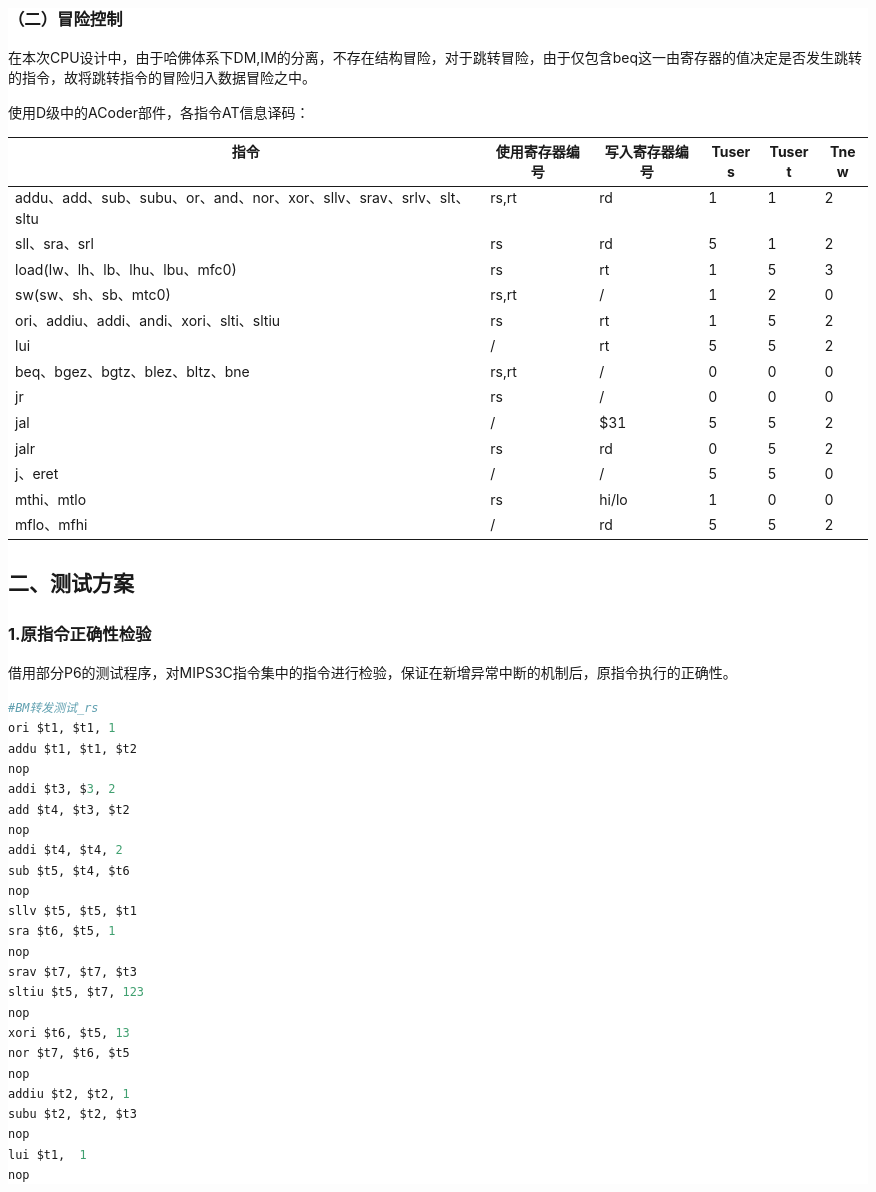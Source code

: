 

### （二）冒险控制

在本次CPU设计中，由于哈佛体系下DM,IM的分离，不存在结构冒险，对于跳转冒险，由于仅包含beq这一由寄存器的值决定是否发生跳转的指令，故将跳转指令的冒险归入数据冒险之中。

使用D级中的ACoder部件，各指令AT信息译码：

| 指令                                                         | 使用寄存器编号 | 写入寄存器编号 | Tusers | Tusert | Tnew |
| ------------------------------------------------------------ | -------------- | -------------- | ------ | ------ | ---- |
| addu、add、sub、subu、or、and、nor、xor、sllv、srav、srlv、slt、sltu | rs,rt          | rd             | 1      | 1      | 2    |
| sll、sra、srl                                                | rs             | rd             | 5      | 1      | 2    |
| load(lw、lh、lb、lhu、lbu、mfc0)                             | rs             | rt             | 1      | 5      | 3    |
| sw(sw、sh、sb、mtc0)                                         | rs,rt          | /              | 1      | 2      | 0    |
| ori、addiu、addi、andi、xori、slti、sltiu                    | rs             | rt             | 1      | 5      | 2    |
| lui                                                          | /              | rt             | 5      | 5      | 2    |
| beq、bgez、bgtz、blez、bltz、bne                             | rs,rt          | /              | 0      | 0      | 0    |
| jr                                                           | rs             | /              | 0      | 0      | 0    |
| jal                                                          | /              | $31            | 5      | 5      | 2    |
| jalr                                                         | rs             | rd             | 0      | 5      | 2    |
| j、eret                                                      | /              | /              | 5      | 5      | 0    |
| mthi、mtlo                                                   | rs             | hi/lo          | 1      | 0      | 0    |
| mflo、mfhi                                                   | /              | rd             | 5      | 5      | 2    |



## 二、测试方案

### 1.原指令正确性检验

借用部分P6的测试程序，对MIPS3C指令集中的指令进行检验，保证在新增异常中断的机制后，原指令执行的正确性。

```python
#BM转发测试_rs
ori $t1, $t1, 1
addu $t1, $t1, $t2
nop
addi $t3, $3, 2
add $t4, $t3, $t2
nop
addi $t4, $t4, 2
sub $t5, $t4, $t6
nop
sllv $t5, $t5, $t1
sra $t6, $t5, 1
nop
srav $t7, $t7, $t3
sltiu $t5, $t7, 123
nop
xori $t6, $t5, 13
nor $t7, $t6, $t5
nop
addiu $t2, $t2, 1
subu $t2, $t2, $t3
nop
lui $t1,  1
nop
```